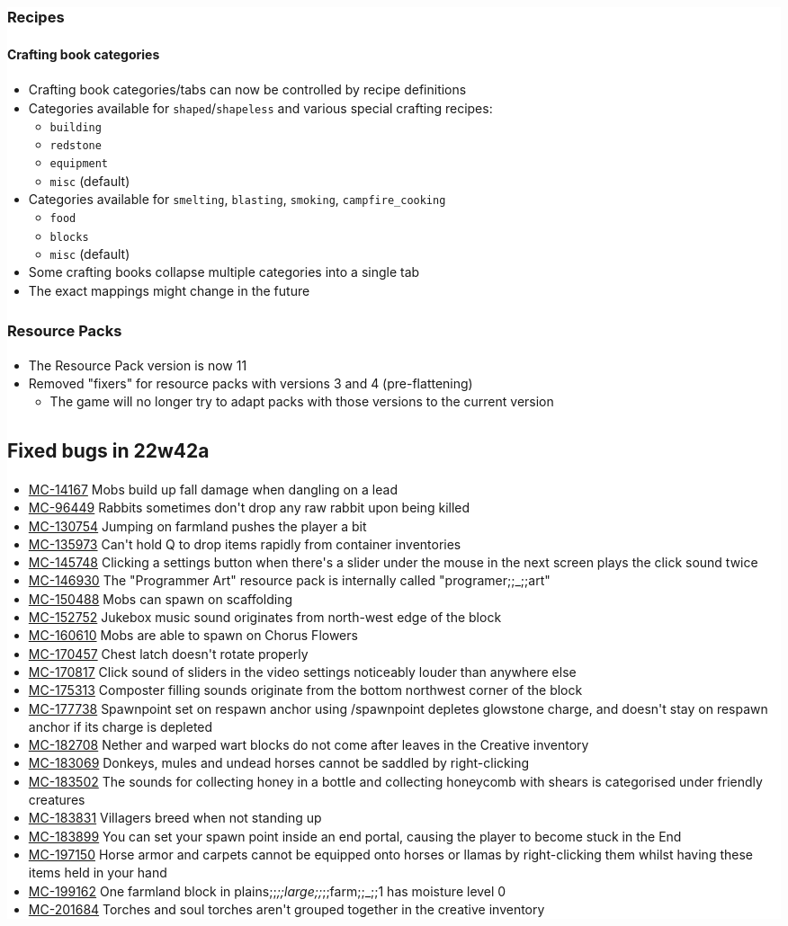 ### Recipes

#### Crafting book categories

-   Crafting book categories/tabs can now be controlled by recipe definitions
-   Categories available for `shaped`/`shapeless` and various special crafting recipes:
    -   `building`
    -   `redstone`
    -   `equipment`
    -   `misc` (default)
-   Categories available for `smelting`, `blasting`, `smoking`, `campfire_cooking`
    -   `food`
    -   `blocks`
    -   `misc` (default)
-   Some crafting books collapse multiple categories into a single tab
-   The exact mappings might change in the future

### Resource Packs

-   The Resource Pack version is now 11
-   Removed "fixers" for resource packs with versions 3 and 4 (pre-flattening)
    -   The game will no longer try to adapt packs with those versions to the current version

## Fixed bugs in 22w42a

-   [MC-14167](https://bugs.mojang.com/browse/MC-14167) Mobs build up fall damage when dangling on a lead
-   [MC-96449](https://bugs.mojang.com/browse/MC-96449) Rabbits sometimes don't drop any raw rabbit upon being killed
-   [MC-130754](https://bugs.mojang.com/browse/MC-130754) Jumping on farmland pushes the player a bit
-   [MC-135973](https://bugs.mojang.com/browse/MC-135973) Can't hold Q to drop items rapidly from container inventories
-   [MC-145748](https://bugs.mojang.com/browse/MC-145748) Clicking a settings button when there's a slider under the mouse in the next screen plays the click sound twice
-   [MC-146930](https://bugs.mojang.com/browse/MC-146930) The "Programmer Art" resource pack is internally called "programer;;_;;art"
-   [MC-150488](https://bugs.mojang.com/browse/MC-150488) Mobs can spawn on scaffolding
-   [MC-152752](https://bugs.mojang.com/browse/MC-152752) Jukebox music sound originates from north-west edge of the block
-   [MC-160610](https://bugs.mojang.com/browse/MC-160610) Mobs are able to spawn on Chorus Flowers
-   [MC-170457](https://bugs.mojang.com/browse/MC-170457) Chest latch doesn't rotate properly
-   [MC-170817](https://bugs.mojang.com/browse/MC-170817) Click sound of sliders in the video settings noticeably louder than anywhere else
-   [MC-175313](https://bugs.mojang.com/browse/MC-175313) Composter filling sounds originate from the bottom northwest corner of the block
-   [MC-177738](https://bugs.mojang.com/browse/MC-177738) Spawnpoint set on respawn anchor using /spawnpoint depletes glowstone charge, and doesn't stay on respawn anchor if its charge is depleted
-   [MC-182708](https://bugs.mojang.com/browse/MC-182708) Nether and warped wart blocks do not come after leaves in the Creative inventory
-   [MC-183069](https://bugs.mojang.com/browse/MC-183069) Donkeys, mules and undead horses cannot be saddled by right-clicking
-   [MC-183502](https://bugs.mojang.com/browse/MC-183502) The sounds for collecting honey in a bottle and collecting honeycomb with shears is categorised under friendly creatures
-   [MC-183831](https://bugs.mojang.com/browse/MC-183831) Villagers breed when not standing up
-   [MC-183899](https://bugs.mojang.com/browse/MC-183899) You can set your spawn point inside an end portal, causing the player to become stuck in the End
-   [MC-197150](https://bugs.mojang.com/browse/MC-197150) Horse armor and carpets cannot be equipped onto horses or llamas by right-clicking them whilst having these items held in your hand
-   [MC-199162](https://bugs.mojang.com/browse/MC-199162) One farmland block in plains;;_;;large;;_;;farm;;_;;1 has moisture level 0
-   [MC-201684](https://bugs.mojang.com/browse/MC-201684) Torches and soul torches aren't grouped together in the creative inventory